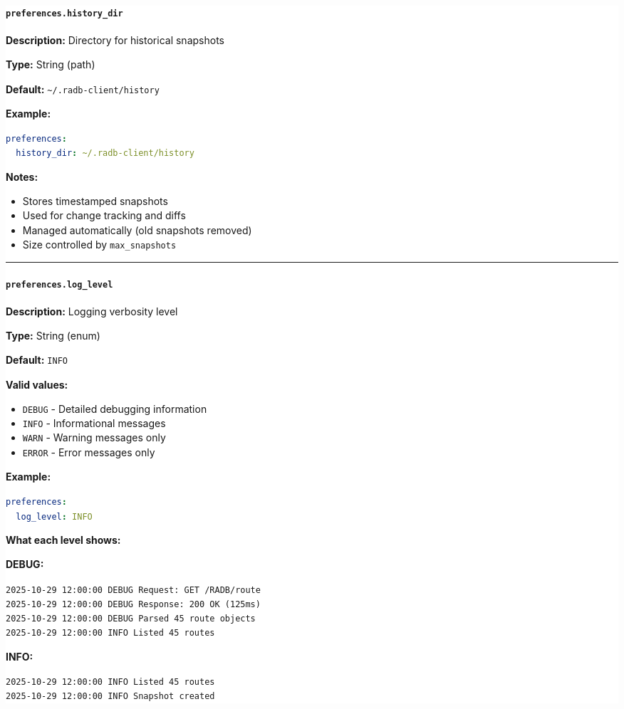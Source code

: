 
#### `preferences.history_dir`

**Description:** Directory for historical snapshots

**Type:** String (path)

**Default:** `~/.radb-client/history`

**Example:**
```yaml
preferences:
  history_dir: ~/.radb-client/history
```

**Notes:**
- Stores timestamped snapshots
- Used for change tracking and diffs
- Managed automatically (old snapshots removed)
- Size controlled by `max_snapshots`

---

#### `preferences.log_level`

**Description:** Logging verbosity level

**Type:** String (enum)

**Default:** `INFO`

**Valid values:**
- `DEBUG` - Detailed debugging information
- `INFO` - Informational messages
- `WARN` - Warning messages only
- `ERROR` - Error messages only

**Example:**
```yaml
preferences:
  log_level: INFO
```

**What each level shows:**

**DEBUG:**
```
2025-10-29 12:00:00 DEBUG Request: GET /RADB/route
2025-10-29 12:00:00 DEBUG Response: 200 OK (125ms)
2025-10-29 12:00:00 DEBUG Parsed 45 route objects
2025-10-29 12:00:00 INFO Listed 45 routes
```

**INFO:**
```
2025-10-29 12:00:00 INFO Listed 45 routes
2025-10-29 12:00:00 INFO Snapshot created
```
